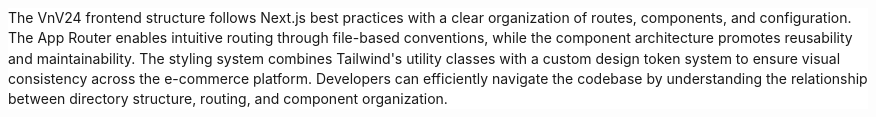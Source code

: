 The VnV24 frontend structure follows Next.js best practices with a clear organization of routes, components, and configuration. The App Router enables intuitive routing through file-based conventions, while the component architecture promotes reusability and maintainability. The styling system combines Tailwind's utility classes with a custom design token system to ensure visual consistency across the e-commerce platform. Developers can efficiently navigate the codebase by understanding the relationship between directory structure, routing, and component organization.